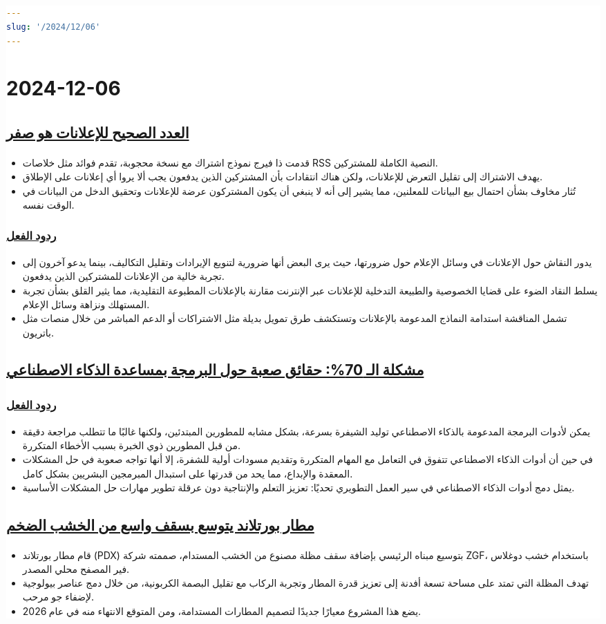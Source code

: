 ```yaml
---
slug: '/2024/12/06'
---
```


# 2024-12-06

## [العدد الصحيح للإعلانات هو صفر](https://manuelmoreale.com/the-correct-amount-of-ads-is-zero)

- قدمت ذا فيرج نموذج اشتراك مع نسخة محجوبة، تقدم فوائد مثل خلاصات RSS النصية الكاملة للمشتركين.
- يهدف الاشتراك إلى تقليل التعرض للإعلانات، ولكن هناك انتقادات بأن المشتركين الذين يدفعون يجب ألا يروا أي إعلانات على الإطلاق.
- تُثار مخاوف بشأن احتمال بيع البيانات للمعلنين، مما يشير إلى أنه لا ينبغي أن يكون المشتركون عرضة للإعلانات وتحقيق الدخل من البيانات في الوقت نفسه.

### [ردود الفعل](https://news.ycombinator.com/item?id=42334327)

- يدور النقاش حول الإعلانات في وسائل الإعلام حول ضرورتها، حيث يرى البعض أنها ضرورية لتنويع الإيرادات وتقليل التكاليف، بينما يدعو آخرون إلى تجربة خالية من الإعلانات للمشتركين الذين يدفعون.
- يسلط النقاد الضوء على قضايا الخصوصية والطبيعة التدخلية للإعلانات عبر الإنترنت مقارنة بالإعلانات المطبوعة التقليدية، مما يثير القلق بشأن تجربة المستهلك ونزاهة وسائل الإعلام.
- تشمل المناقشة استدامة النماذج المدعومة بالإعلانات وتستكشف طرق تمويل بديلة مثل الاشتراكات أو الدعم المباشر من خلال منصات مثل باتريون.

## [مشكلة الـ 70%: حقائق صعبة حول البرمجة بمساعدة الذكاء الاصطناعي](https://addyo.substack.com/p/the-70-problem-hard-truths-about)

### [ردود الفعل](https://news.ycombinator.com/item?id=42336553)

- يمكن لأدوات البرمجة المدعومة بالذكاء الاصطناعي توليد الشيفرة بسرعة، بشكل مشابه للمطورين المبتدئين، ولكنها غالبًا ما تتطلب مراجعة دقيقة من قبل المطورين ذوي الخبرة بسبب الأخطاء المتكررة.
- في حين أن أدوات الذكاء الاصطناعي تتفوق في التعامل مع المهام المتكررة وتقديم مسودات أولية للشفرة، إلا أنها تواجه صعوبة في حل المشكلات المعقدة والإبداع، مما يحد من قدرتها على استبدال المبرمجين البشريين بشكل كامل.
- يمثل دمج أدوات الذكاء الاصطناعي في سير العمل التطويري تحديًا: تعزيز التعلم والإنتاجية دون عرقلة تطوير مهارات حل المشكلات الأساسية.

## [مطار بورتلاند يتوسع بسقف واسع من الخشب الضخم](https://design-milk.com/portland-airport-grows-with-expansive-mass-timber-roof-canopy/)

- قام مطار بورتلاند (PDX) بتوسيع مبناه الرئيسي بإضافة سقف مظلة مصنوع من الخشب المستدام، صممته شركة ZGF، باستخدام خشب دوغلاس فير المصفح محلي المصدر.
- تهدف المظلة التي تمتد على مساحة تسعة أفدنة إلى تعزيز قدرة المطار وتجربة الركاب مع تقليل البصمة الكربونية، من خلال دمج عناصر بيولوجية لإضفاء جو مرحب.
- يضع هذا المشروع معيارًا جديدًا لتصميم المطارات المستدامة، ومن المتوقع الانتهاء منه في عام 2026.
